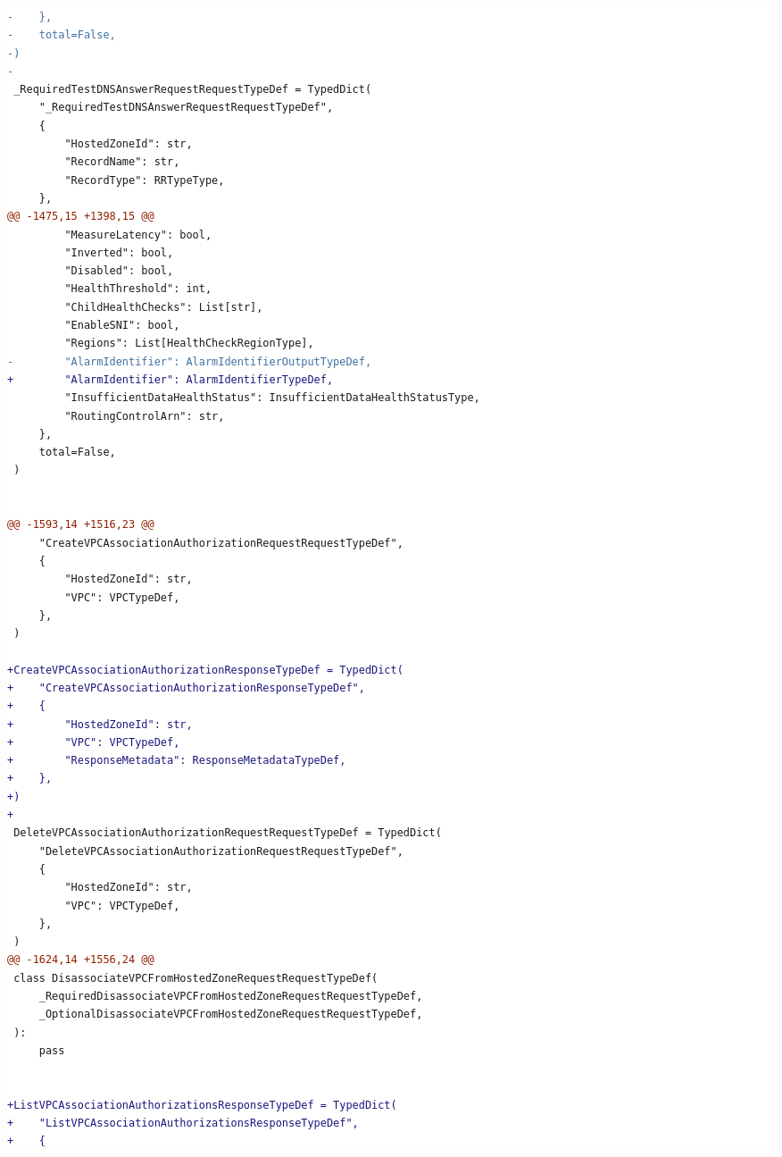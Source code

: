 ```diff
-    },
-    total=False,
-)
-
 _RequiredTestDNSAnswerRequestRequestTypeDef = TypedDict(
     "_RequiredTestDNSAnswerRequestRequestTypeDef",
     {
         "HostedZoneId": str,
         "RecordName": str,
         "RecordType": RRTypeType,
     },
@@ -1475,15 +1398,15 @@
         "MeasureLatency": bool,
         "Inverted": bool,
         "Disabled": bool,
         "HealthThreshold": int,
         "ChildHealthChecks": List[str],
         "EnableSNI": bool,
         "Regions": List[HealthCheckRegionType],
-        "AlarmIdentifier": AlarmIdentifierOutputTypeDef,
+        "AlarmIdentifier": AlarmIdentifierTypeDef,
         "InsufficientDataHealthStatus": InsufficientDataHealthStatusType,
         "RoutingControlArn": str,
     },
     total=False,
 )
 
 
@@ -1593,14 +1516,23 @@
     "CreateVPCAssociationAuthorizationRequestRequestTypeDef",
     {
         "HostedZoneId": str,
         "VPC": VPCTypeDef,
     },
 )
 
+CreateVPCAssociationAuthorizationResponseTypeDef = TypedDict(
+    "CreateVPCAssociationAuthorizationResponseTypeDef",
+    {
+        "HostedZoneId": str,
+        "VPC": VPCTypeDef,
+        "ResponseMetadata": ResponseMetadataTypeDef,
+    },
+)
+
 DeleteVPCAssociationAuthorizationRequestRequestTypeDef = TypedDict(
     "DeleteVPCAssociationAuthorizationRequestRequestTypeDef",
     {
         "HostedZoneId": str,
         "VPC": VPCTypeDef,
     },
 )
@@ -1624,14 +1556,24 @@
 class DisassociateVPCFromHostedZoneRequestRequestTypeDef(
     _RequiredDisassociateVPCFromHostedZoneRequestRequestTypeDef,
     _OptionalDisassociateVPCFromHostedZoneRequestRequestTypeDef,
 ):
     pass
 
 
+ListVPCAssociationAuthorizationsResponseTypeDef = TypedDict(
+    "ListVPCAssociationAuthorizationsResponseTypeDef",
+    {
```